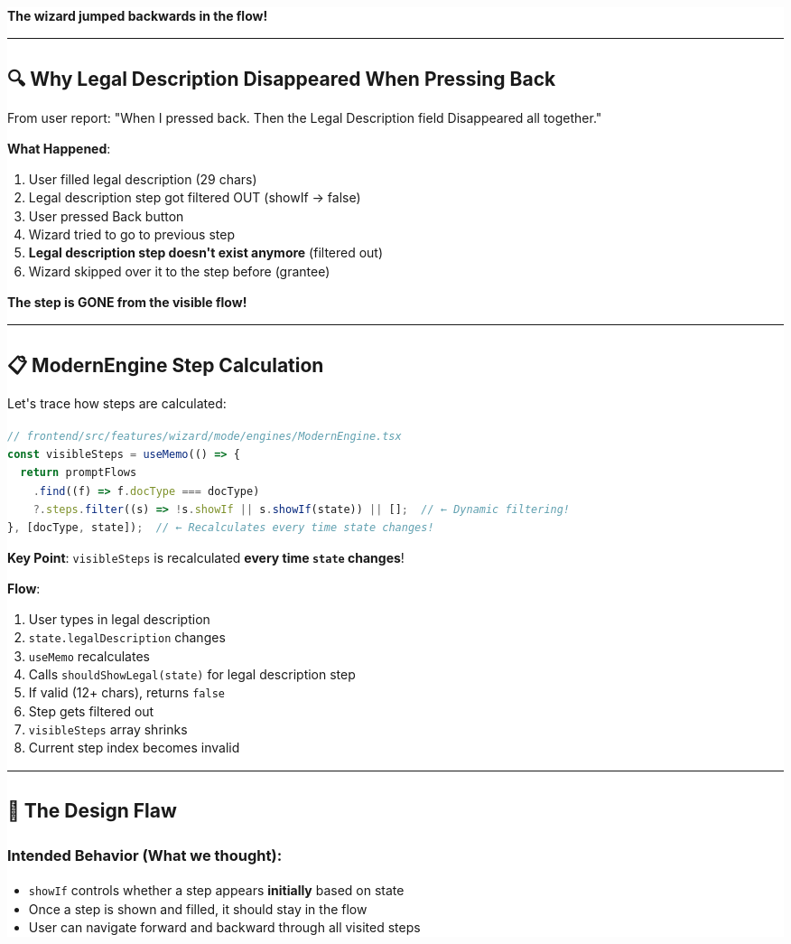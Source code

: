 **The wizard jumped backwards in the flow!**

---

## 🔍 **Why Legal Description Disappeared When Pressing Back**

From user report: "When I pressed back. Then the Legal Description field Disappeared all together."

**What Happened**:
1. User filled legal description (29 chars)
2. Legal description step got filtered OUT (showIf → false)
3. User pressed Back button
4. Wizard tried to go to previous step
5. **Legal description step doesn't exist anymore** (filtered out)
6. Wizard skipped over it to the step before (grantee)

**The step is GONE from the visible flow!**

---

## 📋 **ModernEngine Step Calculation**

Let's trace how steps are calculated:

```typescript
// frontend/src/features/wizard/mode/engines/ModernEngine.tsx
const visibleSteps = useMemo(() => {
  return promptFlows
    .find((f) => f.docType === docType)
    ?.steps.filter((s) => !s.showIf || s.showIf(state)) || [];  // ← Dynamic filtering!
}, [docType, state]);  // ← Recalculates every time state changes!
```

**Key Point**: `visibleSteps` is recalculated **every time `state` changes**!

**Flow**:
1. User types in legal description
2. `state.legalDescription` changes
3. `useMemo` recalculates
4. Calls `shouldShowLegal(state)` for legal description step
5. If valid (12+ chars), returns `false`
6. Step gets filtered out
7. `visibleSteps` array shrinks
8. Current step index becomes invalid

---

## 🎯 **The Design Flaw**

### **Intended Behavior** (What we thought):
- `showIf` controls whether a step appears **initially** based on state
- Once a step is shown and filled, it should stay in the flow
- User can navigate forward and backward through all visited steps
